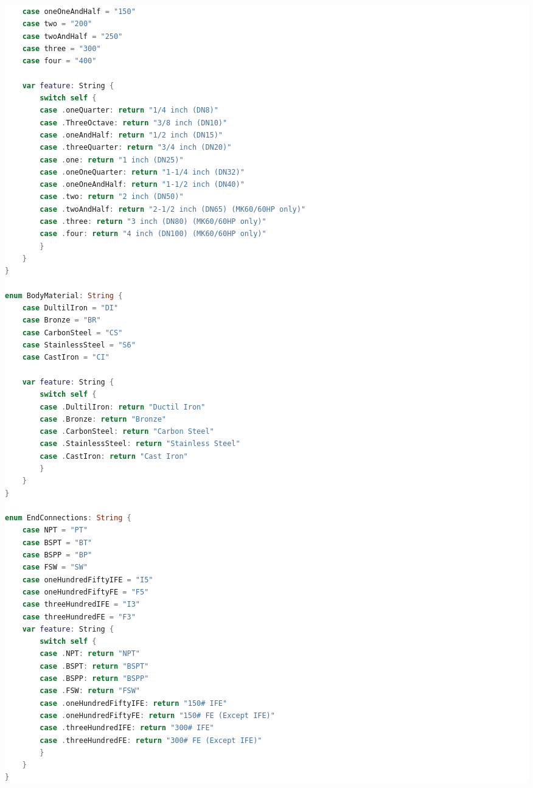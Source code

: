 ``` swift
    case oneOneAndHalf = "150"
    case two = "200"
    case twoAndHalf = "250"
    case three = "300"
    case four = "400"
    
    var feature: String {
        switch self {
        case .oneQuarter: return "1/4 inch (DN8)"
        case .ThreeOctave: return "3/8 inch (DN10)"
        case .oneAndHalf: return "1/2 inch (DN15)"
        case .threeQuarter: return "3/4 inch (DN20)"
        case .one: return "1 inch (DN25)"
        case .oneOneQuarter: return "1-1/4 inch (DN32)"
        case .oneOneAndHalf: return "1-1/2 inch (DN40)"
        case .two: return "2 inch (DN50)"
        case .twoAndHalf: return "2-1/2 inch (DN65) (MK60/60HP only)"
        case .three: return "3 inch (DN80) (MK60/60HP only)"
        case .four: return "4 inch (DN100) (MK60/60HP only)"
        }
    }
}

enum BodyMaterial: String {
    case DultilIron = "DI"
    case Bronze = "BR"
    case CarbonSteel = "CS"
    case StainlessSteel = "S6"
    case CastIron = "CI"
    
    var feature: String {
        switch self {
        case .DultilIron: return "Ductil Iron"
        case .Bronze: return "Bronze"
        case .CarbonSteel: return "Carbon Steel"
        case .StainlessSteel: return "Stainless Steel"
        case .CastIron: return "Cast Iron"
        }
    }
}

enum EndConnections: String {
    case NPT = "PT"
    case BSPT = "BT"
    case BSPP = "BP"
    case FSW = "SW"
    case oneHundredFiftyIFE = "I5"
    case oneHundredFiftyFE = "F5"
    case threeHundredIFE = "I3"
    case threeHundredFE = "F3"
    var feature: String {
        switch self {
        case .NPT: return "NPT"
        case .BSPT: return "BSPT"
        case .BSPP: return "BSPP"
        case .FSW: return "FSW"
        case .oneHundredFiftyIFE: return "150# IFE"
        case .oneHundredFiftyFE: return "150# FE (Except IFE)"
        case .threeHundredIFE: return "300# IFE"
        case .threeHundredFE: return "300# FE (Except IFE)"
        }
    }
}
```